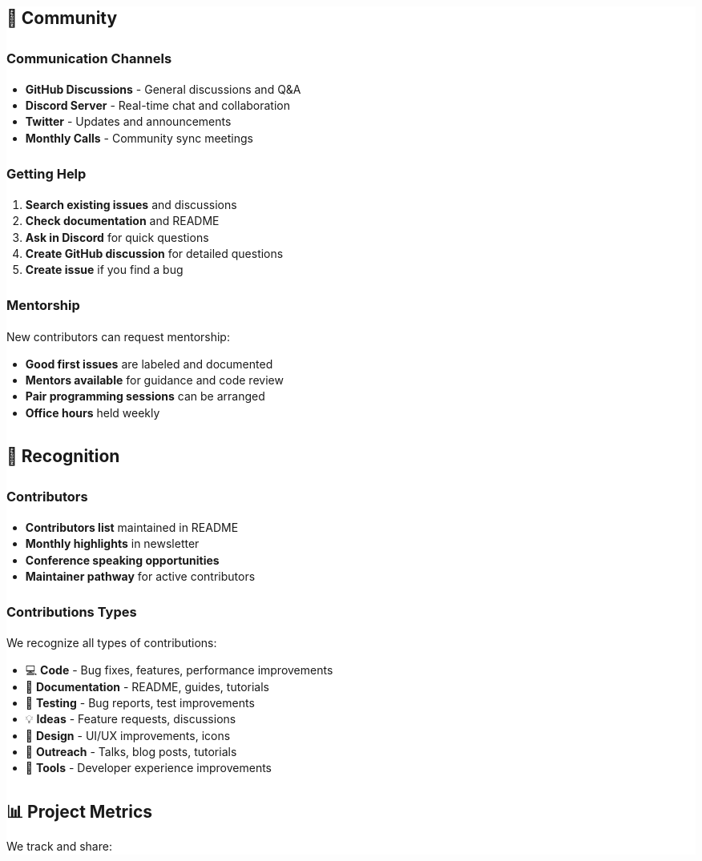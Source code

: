 ## 👥 Community

### Communication Channels

- **GitHub Discussions** - General discussions and Q&A
- **Discord Server** - Real-time chat and collaboration
- **Twitter** - Updates and announcements
- **Monthly Calls** - Community sync meetings

### Getting Help

1. **Search existing issues** and discussions
2. **Check documentation** and README
3. **Ask in Discord** for quick questions
4. **Create GitHub discussion** for detailed questions
5. **Create issue** if you find a bug

### Mentorship

New contributors can request mentorship:

- **Good first issues** are labeled and documented
- **Mentors available** for guidance and code review
- **Pair programming sessions** can be arranged
- **Office hours** held weekly

## 🎯 Recognition

### Contributors

- **Contributors list** maintained in README
- **Monthly highlights** in newsletter
- **Conference speaking opportunities**
- **Maintainer pathway** for active contributors

### Contributions Types

We recognize all types of contributions:

- 💻 **Code** - Bug fixes, features, performance improvements
- 📖 **Documentation** - README, guides, tutorials
- 🐛 **Testing** - Bug reports, test improvements
- 💡 **Ideas** - Feature requests, discussions
- 🎨 **Design** - UI/UX improvements, icons
- 📢 **Outreach** - Talks, blog posts, tutorials
- 🔧 **Tools** - Developer experience improvements

## 📊 Project Metrics

We track and share:

